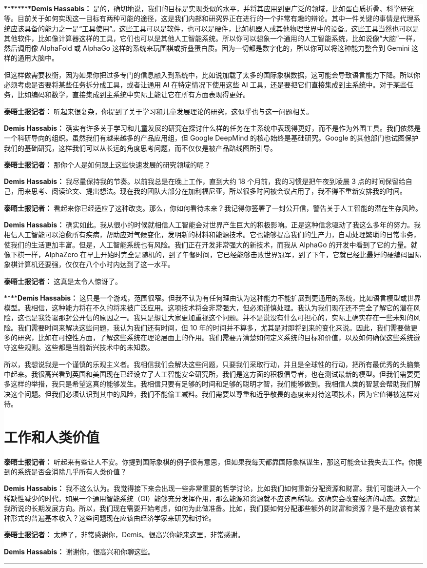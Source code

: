 **********Demis Hassabis：**
是的，确切地说，我们的目标是实现类似的水平，并将其应用到更广泛的领域，比如蛋白质折叠、科学研究等。目前关于如何实现这一目标有两种可能的途径，这是我们内部和研究界正在进行的一个非常有趣的辩论。其中一件关键的事情是代理系统应该具备的能力之一是“工具使用”。这些工具可以是软件，也可以是硬件，比如机器人或其他物理世界中的设备。这些工具当然也可以是其他软件，比如像计算器这样的工具，它们也可以是其他人工智能系统。所以你可以想象一个通用的人工智能系统，比如说像“大脑”一样，然后调用像
AlphaFold 或 AlphaGo 这样的系统来玩围棋或折叠蛋白质。因为一切都是数字化的，所以你可以将这种能力整合到 Gemini 这样的通用大脑中。

但这样做需要权衡，因为如果你把过多专门的信息融入到系统中，比如说加载了太多的国际象棋数据，这可能会导致语言能力下降。所以你必须考虑是否要将某些任务拆分成工具，或者让通用
AI 在特定情况下使用这些 AI 工具，还是要把它们直接集成到主系统中。对于某些任务，比如编码和数学，直接集成到主系统中实际上能让它在所有方面表现得更好。

**泰晤士报记者：** 听起来很复杂，你提到了关于学习和儿童发展理论的研究，这似乎也与这一问题相关。

****Demis Hassabis：****
确实有许多关于学习和儿童发展的研究在探讨什么样的任务在主系统中表现得更好，而不是作为外围工具。我们依然是一个科研导向的组织。虽然我们有越来越多的产品应用组，但
Google DeepMind 的核心始终是基础研究。Google
的其他部门也试图保护我们的基础研究，这样我们可以从长远的角度思考问题，而不仅仅是被产品路线图所引导。

**泰晤士报记者：** 那你个人是如何跟上这些快速发展的研究领域的呢？

****Demis Hassabis：**** 我尽量保持我的节奏。以前我总是在晚上工作，直到大约 18 个月前，我的习惯是把午夜到凌晨 3
点的时间保留给自己，用来思考、阅读论文、提出想法。现在我的团队大部分在加利福尼亚，所以很多时间被会议占用了，我不得不重新安排我的时间。

**泰晤士报记者：** 看起来你已经适应了这种改变。那么，你如何看待未来？我记得你签署了一封公开信，警告关于人工智能的潜在生存风险。

****Demis Hassabis：****
确实如此。我从很小的时候就相信人工智能会对世界产生巨大的积极影响。正是这种信念驱动了我这么多年的努力。我相信人工智能可以治愈所有疾病，帮助应对气候变化，发明新的材料和能源技术。它也能够提高我们的生产力，自动处理繁琐的日常事务，使我们的生活更加丰富。但是，人工智能系统也有风险。我们正在开发非常强大的新技术，而我从
AlphaGo 的开发中看到了它的力量。就像下棋一样，AlphaZero
在早上开始时完全是随机的，到了午餐时间，它已经能够击败世界冠军，到了下午，它就已经比最好的硬编码国际象棋计算机还要强，仅仅在八个小时内达到了这一水平。

**泰晤士报记者：** 这真是太令人惊讶了。

******Demis Hassabis：**
这只是一个游戏，范围很窄。但我不认为有任何理由认为这种能力不能扩展到更通用的系统，比如语言模型或世界模型。我相信，这种能力将在不久的将来被广泛应用。这项技术将会非常强大，但必须谨慎处理。我认为我们现在还不完全了解它的潜在风险，这也是我签署那封公开信的原因之一。我只是想让大家更加重视这个问题。并不是说没有什么可担心的，实际上确实存在一些未知的风险。我们需要时间来解决这些问题，我认为我们还有时间，但
10
年的时间并不算多，尤其是对即将到来的变化来说。因此，我们需要做更多的研究，比如在可控性方面，了解这些系统在理论层面上的作用。我们需要弄清楚如何定义系统的目标和价值，以及如何确保这些系统遵守这些规则。这些都是当前新兴技术中的未知数。

所以，我想说我是一个谨慎的乐观主义者。我相信我们会解决这些问题，只要我们采取行动，并且是全球性的行动，把所有最优秀的头脑集中起来。我很高兴看到英国和美国现在已经设立了人工智能安全研究所，我们是这方面的积极倡导者，也在测试最新的模型。但我们需要更多这样的举措，我只是希望这真的能够发生。我相信只要有足够的时间和足够的聪明才智，我们能够做到。我相信人类的智慧会帮助我们解决这个问题。但我们必须认识到其中的风险，我们不能偷工减料。我们需要以尊重和近乎敬畏的态度来对待这项技术，因为它值得被这样对待。

# 工作和人类价值

**泰晤士报记者：**
听起来有些让人不安。你提到国际象棋的例子很有意思，但如果我每天都靠国际象棋谋生，那这可能会让我失去工作。你提到的系统是否会消除几乎所有人类价值？

****Demis Hassabis：****
我不这么认为。我觉得接下来会出现一些非常重要的哲学讨论，比如我们如何重新分配资源和财富。我们可能进入一个稀缺性减少的时代，如果一个通用智能系统（GI）能够充分发挥作用，那么能源和资源就不应该再稀缺。这确实会改变经济的动态。这就是我所说的长期发展方向。所以，我们现在需要开始考虑，如何为此做准备。比如，我们要如何分配那些额外的财富和资源？是不是应该有某种形式的普遍基本收入？这些问题现在应该由经济学家来研究和讨论。

**泰晤士报记者：** 太棒了，非常感谢你，Demis。很高兴你能来这里，非常感谢。

****Demis Hassabis：**** 谢谢你，很高兴和你聊这些。

* * *
